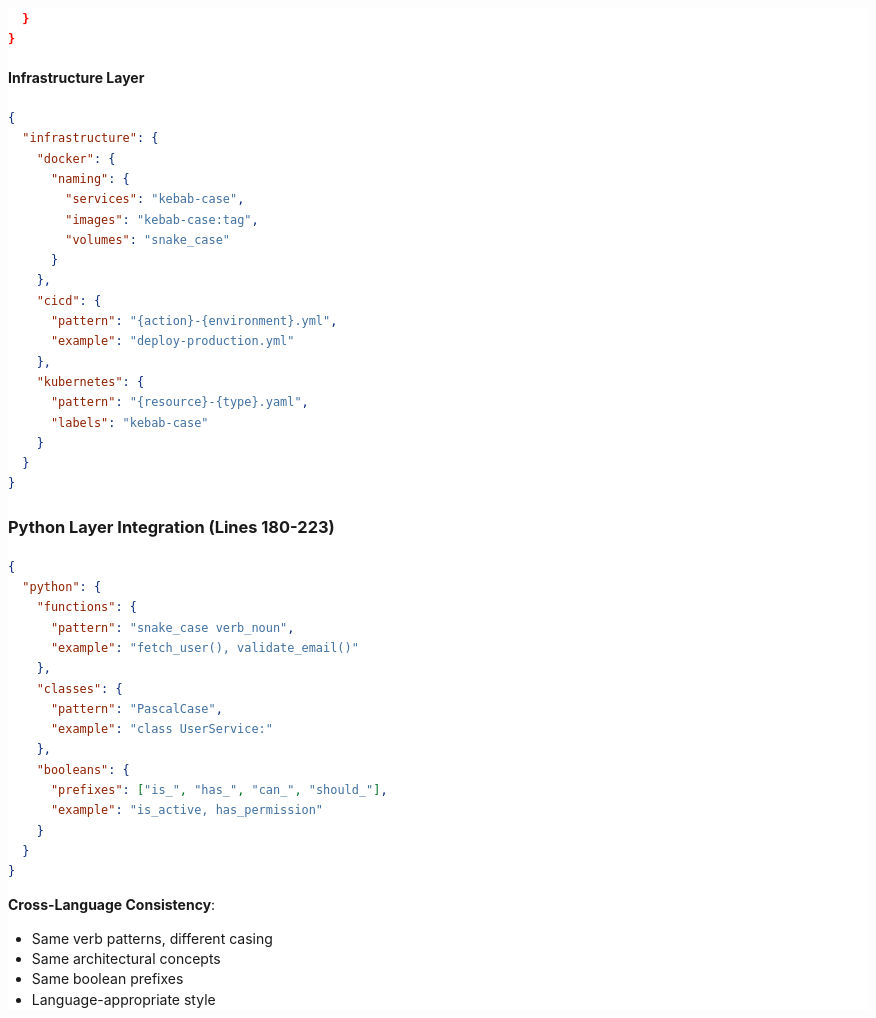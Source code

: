 ```json
  }
}
```

#### Infrastructure Layer
```json
{
  "infrastructure": {
    "docker": {
      "naming": {
        "services": "kebab-case",
        "images": "kebab-case:tag",
        "volumes": "snake_case"
      }
    },
    "cicd": {
      "pattern": "{action}-{environment}.yml",
      "example": "deploy-production.yml"
    },
    "kubernetes": {
      "pattern": "{resource}-{type}.yaml",
      "labels": "kebab-case"
    }
  }
}
```

### Python Layer Integration (Lines 180-223)

```json
{
  "python": {
    "functions": {
      "pattern": "snake_case verb_noun",
      "example": "fetch_user(), validate_email()"
    },
    "classes": {
      "pattern": "PascalCase",
      "example": "class UserService:"
    },
    "booleans": {
      "prefixes": ["is_", "has_", "can_", "should_"],
      "example": "is_active, has_permission"
    }
  }
}
```

**Cross-Language Consistency**:
- Same verb patterns, different casing
- Same architectural concepts
- Same boolean prefixes
- Language-appropriate style
